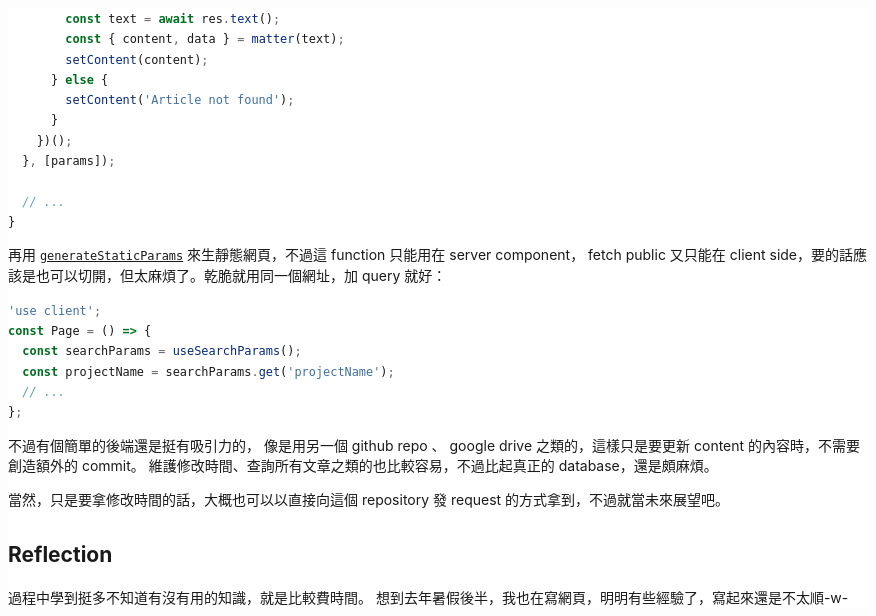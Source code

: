 ```ts
        const text = await res.text();
        const { content, data } = matter(text);
        setContent(content);
      } else {
        setContent('Article not found');
      }
    })();
  }, [params]);

  // ...
}
```
再用 [`generateStaticParams`](https://nextjs.org/docs/app/api-reference/functions/generate-static-params) 來生靜態網頁，不過這 function 只能用在 server component， fetch public 又只能在 client side，要的話應該是也可以切開，但太麻煩了。乾脆就用同一個網址，加 query 就好：
```ts
'use client';
const Page = () => {
  const searchParams = useSearchParams();
  const projectName = searchParams.get('projectName');
  // ...
};
```

不過有個簡單的後端還是挺有吸引力的，
像是用另一個 github repo 、 google drive 之類的，這樣只是要更新 content 的內容時，不需要創造額外的 commit。
維護修改時間、查詢所有文章之類的也比較容易，不過比起真正的 database，還是頗麻煩。

當然，只是要拿修改時間的話，大概也可以以直接向這個 repository 發 request 的方式拿到，不過就當未來展望吧。

## Reflection
過程中學到挺多不知道有沒有用的知識，就是比較費時間。
想到去年暑假後半，我也在寫網頁，明明有些經驗了，寫起來還是不太順-w-
